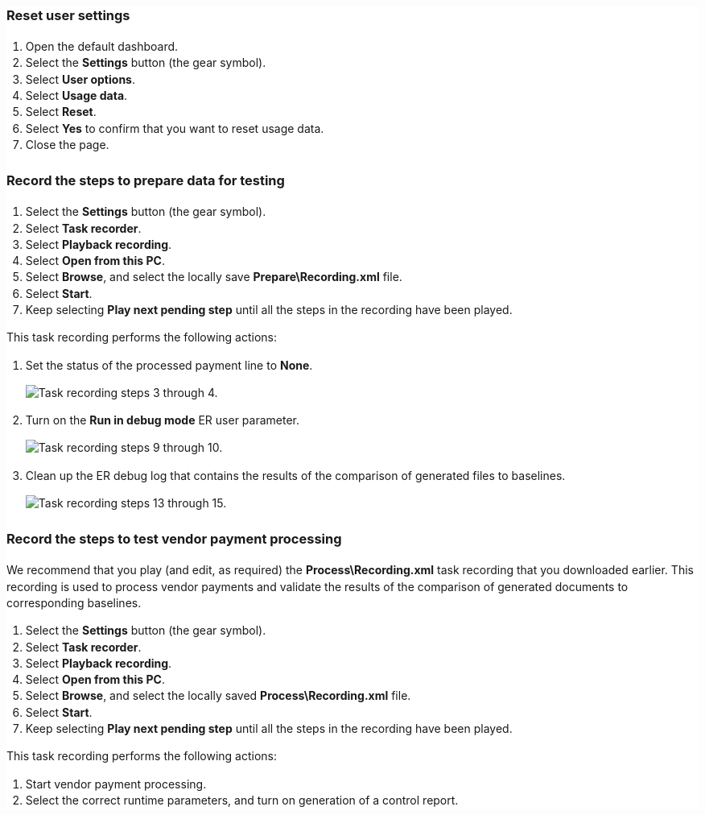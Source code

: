 ### Reset user settings

1. Open the default dashboard.
2. Select the **Settings** button (the gear symbol).
3. Select **User options**.
4. Select **Usage data**.
5. Select **Reset**.
6. Select **Yes** to confirm that you want to reset usage data.
7. Close the page.

### Record the steps to prepare data for testing

1. Select the **Settings** button (the gear symbol).
2. Select **Task recorder**.
3. Select **Playback recording**.
4. Select **Open from this PC**.
5. Select **Browse**, and select the locally save **Prepare\\Recording.xml** file.
6. Select **Start**.
7. Keep selecting **Play next pending step** until all the steps in the recording have been played.

This task recording performs the following actions:

1. Set the status of the processed payment line to **None**.

    ![Task recording steps 3 through 4.](media/GER-Recording1Review1.png "Screenshot of task recording steps 3 through 4")

2. Turn on the **Run in debug mode** ER user parameter.

    ![Task recording steps 9 through 10.](media/GER-Recording1Review2.png "Screenshot of task recording steps 9 through 10")

3. Clean up the ER debug log that contains the results of the comparison of generated files to baselines.

    ![Task recording steps 13 through 15.](media/GER-Recording1Review3.png "Screenshot of task recording steps 13 through 15")

### Record the steps to test vendor payment processing

We recommend that you play (and edit, as required) the **Process\\Recording.xml** task recording that you downloaded earlier. This recording is used to process vendor payments and validate the results of the comparison of generated documents to corresponding baselines.

1. Select the **Settings** button (the gear symbol).
2. Select **Task recorder**.
3. Select **Playback recording**.
4. Select **Open from this PC**.
5. Select **Browse**, and select the locally saved **Process\\Recording.xml** file.
6. Select **Start**.
7. Keep selecting **Play next pending step** until all the steps in the recording have been played.

This task recording performs the following actions:

1. Start vendor payment processing.
2. Select the correct runtime parameters, and turn on generation of a control report.
